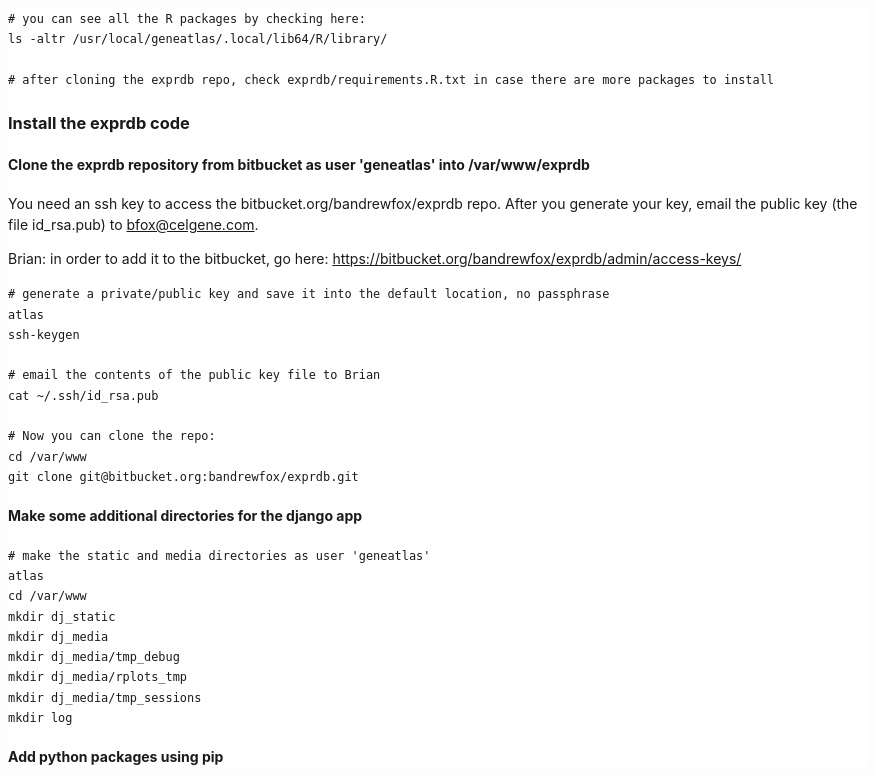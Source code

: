     # you can see all the R packages by checking here:
    ls -altr /usr/local/geneatlas/.local/lib64/R/library/
    
    # after cloning the exprdb repo, check exprdb/requirements.R.txt in case there are more packages to install

### Install the exprdb code

#### Clone the exprdb repository from bitbucket as user 'geneatlas' into /var/www/exprdb

You need an ssh key to access the bitbucket.org/bandrewfox/exprdb repo. After you generate your key, 
email the public key (the file id_rsa.pub) to bfox@celgene.com.

Brian: in order to add it to the bitbucket, go here: https://bitbucket.org/bandrewfox/exprdb/admin/access-keys/

    # generate a private/public key and save it into the default location, no passphrase
    atlas
    ssh-keygen
    
    # email the contents of the public key file to Brian
    cat ~/.ssh/id_rsa.pub
    
    # Now you can clone the repo:
    cd /var/www
    git clone git@bitbucket.org:bandrewfox/exprdb.git
    
#### Make some additional directories for the django app

	# make the static and media directories as user 'geneatlas'
    atlas
    cd /var/www
	mkdir dj_static
	mkdir dj_media
	mkdir dj_media/tmp_debug
	mkdir dj_media/rplots_tmp
	mkdir dj_media/tmp_sessions
    mkdir log
    
    
#### Add python packages using pip
